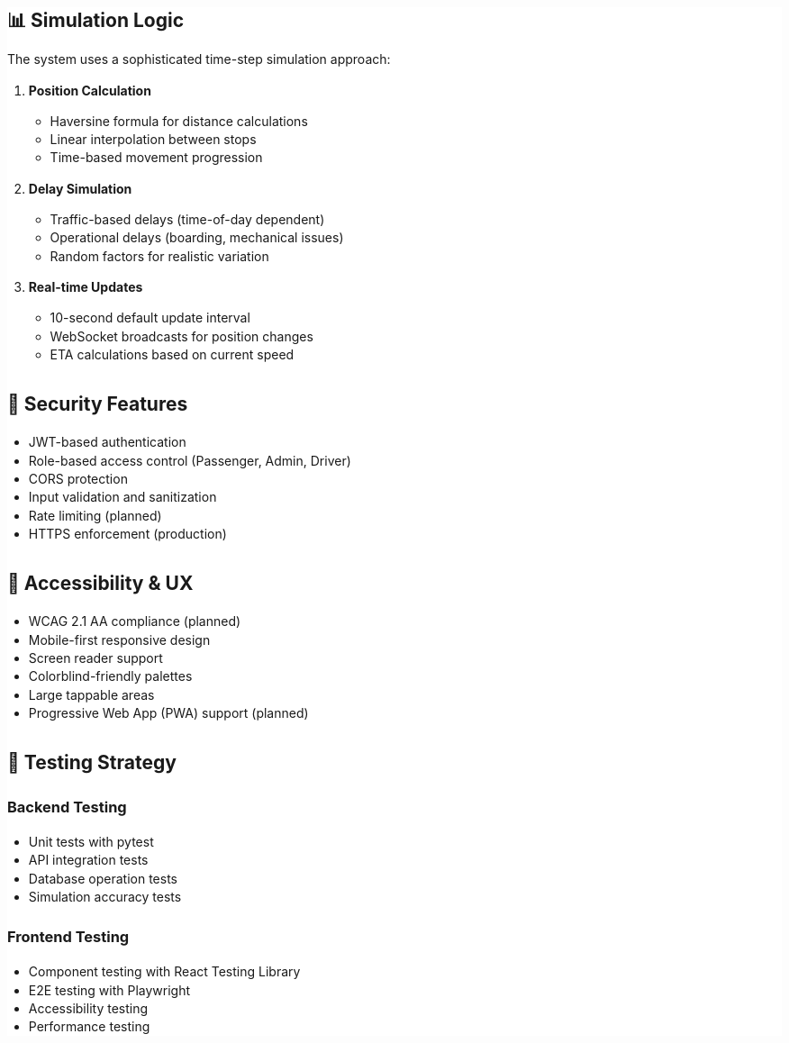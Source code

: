 ## 📊 Simulation Logic

The system uses a sophisticated time-step simulation approach:

1. **Position Calculation**
   - Haversine formula for distance calculations
   - Linear interpolation between stops
   - Time-based movement progression

2. **Delay Simulation**
   - Traffic-based delays (time-of-day dependent)
   - Operational delays (boarding, mechanical issues)
   - Random factors for realistic variation

3. **Real-time Updates**
   - 10-second default update interval
   - WebSocket broadcasts for position changes
   - ETA calculations based on current speed

## 🔐 Security Features

- JWT-based authentication
- Role-based access control (Passenger, Admin, Driver)
- CORS protection
- Input validation and sanitization
- Rate limiting (planned)
- HTTPS enforcement (production)

## 📱 Accessibility & UX

- WCAG 2.1 AA compliance (planned)
- Mobile-first responsive design
- Screen reader support
- Colorblind-friendly palettes
- Large tappable areas
- Progressive Web App (PWA) support (planned)

## 🧪 Testing Strategy

### Backend Testing
- Unit tests with pytest
- API integration tests
- Database operation tests
- Simulation accuracy tests

### Frontend Testing
- Component testing with React Testing Library
- E2E testing with Playwright
- Accessibility testing
- Performance testing
